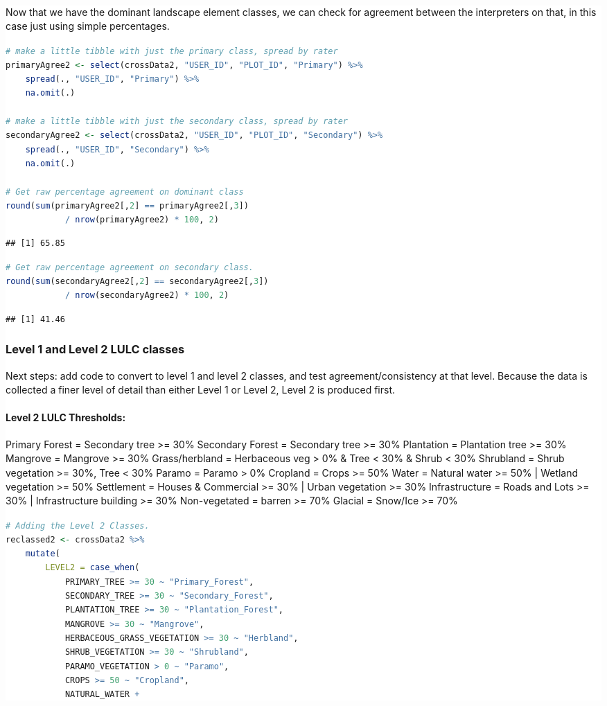 Now that we have the dominant landscape element classes, we can check for agreement between the interpreters on that, in this case just using simple percentages.

``` r
# make a little tibble with just the primary class, spread by rater
primaryAgree2 <- select(crossData2, "USER_ID", "PLOT_ID", "Primary") %>%
    spread(., "USER_ID", "Primary") %>%
    na.omit(.)

# make a little tibble with just the secondary class, spread by rater
secondaryAgree2 <- select(crossData2, "USER_ID", "PLOT_ID", "Secondary") %>%
    spread(., "USER_ID", "Secondary") %>%
    na.omit(.)

# Get raw percentage agreement on dominant class
round(sum(primaryAgree2[,2] == primaryAgree2[,3]) 
            / nrow(primaryAgree2) * 100, 2)
```

    ## [1] 65.85

``` r
# Get raw percentage agreement on secondary class. 
round(sum(secondaryAgree2[,2] == secondaryAgree2[,3]) 
            / nrow(secondaryAgree2) * 100, 2)
```

    ## [1] 41.46

### Level 1 and Level 2 LULC classes

Next steps: add code to convert to level 1 and level 2 classes, and test agreement/consistency at that level. Because the data is collected a finer level of detail than either Level 1 or Level 2, Level 2 is produced first.

#### Level 2 LULC Thresholds:

Primary Forest = Secondary tree &gt;= 30%
Secondary Forest = Secondary tree &gt;= 30%
Plantation = Plantation tree &gt;= 30%
Mangrove = Mangrove &gt;= 30%
Grass/herbland = Herbaceous veg &gt; 0% & Tree &lt; 30% & Shrub &lt; 30%
Shrubland = Shrub vegetation &gt;= 30%, Tree &lt; 30%
Paramo = Paramo &gt; 0%
Cropland = Crops &gt;= 50%
Water = Natural water &gt;= 50% | Wetland vegetation &gt;= 50%
Settlement = Houses & Commercial &gt;= 30% | Urban vegetation &gt;= 30%
Infrastructure = Roads and Lots &gt;= 30% | Infrastructure building &gt;= 30%
Non-vegetated = barren &gt;= 70%
Glacial = Snow/Ice &gt;= 70%

``` r
# Adding the Level 2 Classes. 
reclassed2 <- crossData2 %>% 
    mutate(
        LEVEL2 = case_when(
            PRIMARY_TREE >= 30 ~ "Primary_Forest",
            SECONDARY_TREE >= 30 ~ "Secondary_Forest",
            PLANTATION_TREE >= 30 ~ "Plantation_Forest",
            MANGROVE >= 30 ~ "Mangrove",
            HERBACEOUS_GRASS_VEGETATION >= 30 ~ "Herbland",
            SHRUB_VEGETATION >= 30 ~ "Shrubland",
            PARAMO_VEGETATION > 0 ~ "Paramo",
            CROPS >= 50 ~ "Cropland",
            NATURAL_WATER + 
```